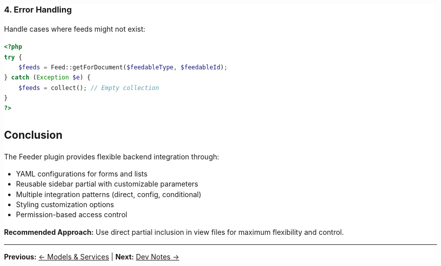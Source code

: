 ### 4. Error Handling

Handle cases where feeds might not exist:

```php
<?php
try {
    $feeds = Feed::getForDocument($feedableType, $feedableId);
} catch (Exception $e) {
    $feeds = collect(); // Empty collection
}
?>
```

## Conclusion

The Feeder plugin provides flexible backend integration through:
- YAML configurations for forms and lists
- Reusable sidebar partial with customizable parameters
- Multiple integration patterns (direct, config, conditional)
- Styling customization options
- Permission-based access control

**Recommended Approach:** Use direct partial inclusion in view files for maximum flexibility and control.

---

**Previous:** [← Models & Services](04_models_services.md) | **Next:** [Dev Notes →](06_dev_notes.md)
